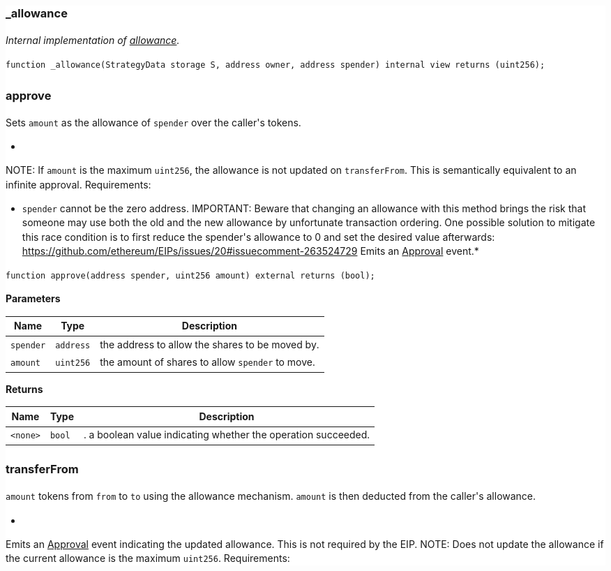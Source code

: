 ### _allowance

*Internal implementation of [allowance](#allowance).*

```solidity
function _allowance(StrategyData storage S, address owner, address spender) internal view returns (uint256);
```

### approve

Sets `amount` as the allowance of `spender` over the caller's tokens.

*

NOTE: If `amount` is the maximum `uint256`, the allowance is not updated on
`transferFrom`. This is semantically equivalent to an infinite approval.
Requirements:

* `spender` cannot be the zero address.
IMPORTANT: Beware that changing an allowance with this method brings the risk
that someone may use both the old and the new allowance by unfortunate
transaction ordering. One possible solution to mitigate this race
condition is to first reduce the spender's allowance to 0 and set the
desired value afterwards:
https://github.com/ethereum/EIPs/issues/20#issuecomment-263524729
Emits an [Approval](#approval) event.*

```solidity
function approve(address spender, uint256 amount) external returns (bool);
```

**Parameters**

|Name|Type|Description|
|----|----|-----------|
|`spender`|`address`|the address to allow the shares to be moved by.|
|`amount`|`uint256`|the amount of shares to allow `spender` to move.|

**Returns**

|Name|Type|Description|
|----|----|-----------|
|`<none>`|`bool`|. a boolean value indicating whether the operation succeeded.|

### transferFrom

`amount` tokens from `from` to `to` using the
allowance mechanism. `amount` is then deducted from the caller's
allowance.

*

Emits an [Approval](#approval) event indicating the updated allowance. This is not
required by the EIP.
NOTE: Does not update the allowance if the current allowance
is the maximum `uint256`.
Requirements:
